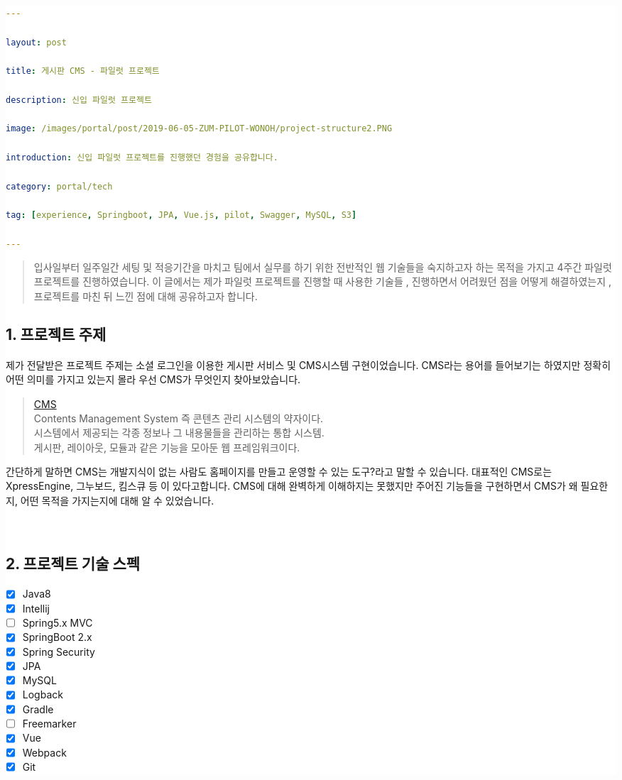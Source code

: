 ```yaml
---

layout: post

title: 게시판 CMS - 파일럿 프로젝트

description: 신입 파일럿 프로젝트

image: /images/portal/post/2019-06-05-ZUM-PILOT-WONOH/project-structure2.PNG

introduction: 신입 파일럿 프로젝트를 진행했던 경험을 공유합니다.

category: portal/tech

tag: [experience, Springboot, JPA, Vue.js, pilot, Swagger, MySQL, S3]

---
```



> 입사일부터 일주일간 세팅 및 적응기간을 마치고 팀에서 실무를 하기 위한 
> 전반적인 웹 기술들을 숙지하고자 하는 목적을 가지고 4주간 파일럿 프로젝트를 
> 진행하였습니다. 이 글에서는 제가 파일럿 프로젝트를 진행할 때 사용한 기술들 , 
> 진행하면서 어려웠던 점을 어떻게 해결하였는지 , 프로젝트를 마친 뒤 느낀 점에 대해 
> 공유하고자 합니다.
​

## 1. 프로젝트 주제

제가 전달받은 프로젝트 주제는 소셜 로그인을 이용한 게시판 서비스 및 CMS시스템 구현이었습니다. CMS라는 용어를 들어보기는 하였지만 정확히 어떤 의미를 가지고 있는지 몰라 우선 CMS가 무엇인지 찾아보았습니다.
​
> [CMS](https://namu.wiki/w/CMS)  
> Contents Management System 즉 콘텐츠 관리 시스템의 약자이다.  
> 시스템에서 제공되는 각종 정보나 그 내용물들을 관리하는 통합 시스템.  
> 게시판, 레이아웃, 모듈과 같은 기능을 모아둔 웹 프레임워크이다.
​

간단하게 말하면 CMS는 개발지식이 없는 사람도 홈페이지를 만들고 운영할 수 있는 
도구?라고 말할 수 있습니다. 대표적인 CMS로는 XpressEngine, 그누보드, 킴스큐 등 이 있다고합니다.
CMS에 대해 완벽하게 이해하지는 못했지만 주어진 기능들을 구현하면서 CMS가 왜 필요한지, 어떤
목적을 가지는지에 대해 알 수 있었습니다.

​

## 2. 프로젝트 기술 스펙
-   [x]  Java8
-   [x]  Intellij
-   [ ]  Spring5.x MVC
-   [x]  SpringBoot 2.x
-   [x]  Spring Security
-   [x]  JPA
-   [x]  MySQL
-   [x]  Logback
-   [x]  Gradle
-   [ ]  Freemarker
-   [x]  Vue
-   [x]  Webpack
-   [x]  Git
​
